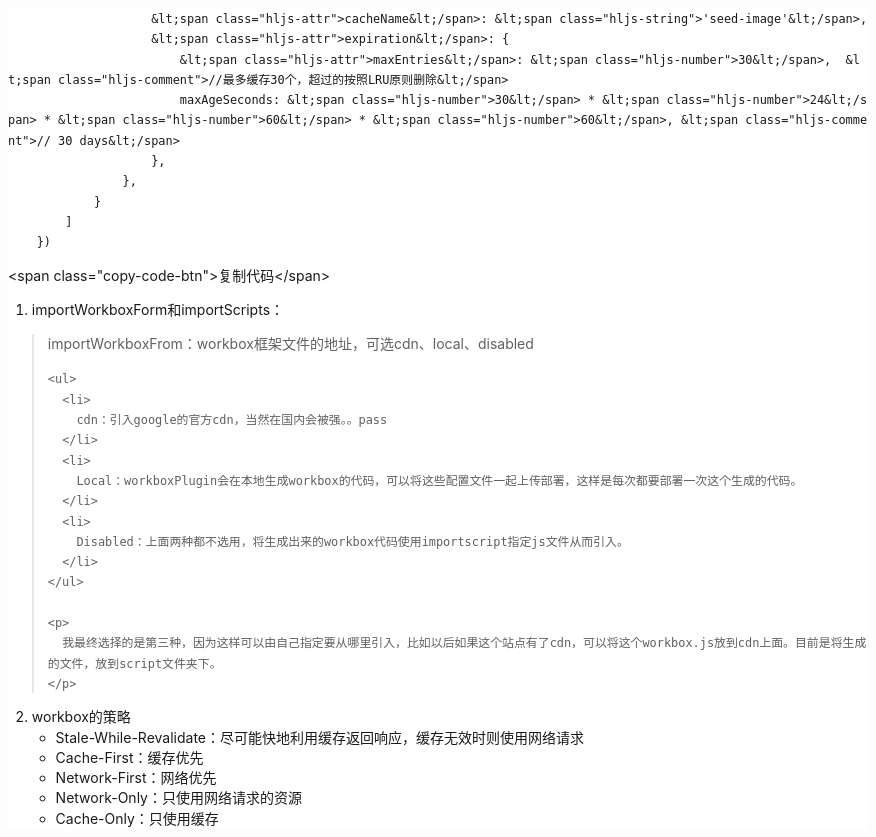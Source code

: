                         &lt;span class="hljs-attr">cacheName&lt;/span>: &lt;span class="hljs-string">'seed-image'&lt;/span>,
                        &lt;span class="hljs-attr">expiration&lt;/span>: {
                            &lt;span class="hljs-attr">maxEntries&lt;/span>: &lt;span class="hljs-number">30&lt;/span>,  &lt;span class="hljs-comment">//最多缓存30个，超过的按照LRU原则删除&lt;/span>
                            maxAgeSeconds: &lt;span class="hljs-number">30&lt;/span> * &lt;span class="hljs-number">24&lt;/span> * &lt;span class="hljs-number">60&lt;/span> * &lt;span class="hljs-number">60&lt;/span>, &lt;span class="hljs-comment">// 30 days&lt;/span>
                        },
                    },
                }
            ]
        })
&lt;span class="copy-code-btn">复制代码&lt;/span></code></pre>
  
  <ol>
    <li>
      importWorkboxForm和importScripts：
    </li>
  </ol>
  
  <blockquote>
    <p>
      importWorkboxFrom：workbox框架文件的地址，可选cdn、local、disabled
    </p>
    
    <ul>
      <li>
        cdn：引入google的官方cdn，当然在国内会被强。。pass
      </li>
      <li>
        Local：workboxPlugin会在本地生成workbox的代码，可以将这些配置文件一起上传部署，这样是每次都要部署一次这个生成的代码。
      </li>
      <li>
        Disabled：上面两种都不选用，将生成出来的workbox代码使用importscript指定js文件从而引入。
      </li>
    </ul>
    
    <p>
      我最终选择的是第三种，因为这样可以由自己指定要从哪里引入，比如以后如果这个站点有了cdn，可以将这个workbox.js放到cdn上面。目前是将生成的文件，放到script文件夹下。
    </p>
  </blockquote>
  
  <ol start="2">
    <li>
      workbox的策略 <ul>
        <li>
          Stale-While-Revalidate：尽可能快地利用缓存返回响应，缓存无效时则使用网络请求
        </li>
        <li>
          Cache-First：缓存优先
        </li>
        <li>
          Network-First：网络优先
        </li>
        <li>
          Network-Only：只使用网络请求的资源
        </li>
        <li>
          Cache-Only：只使用缓存
        </li>
      </ul>
    </li>
  </ol>
  